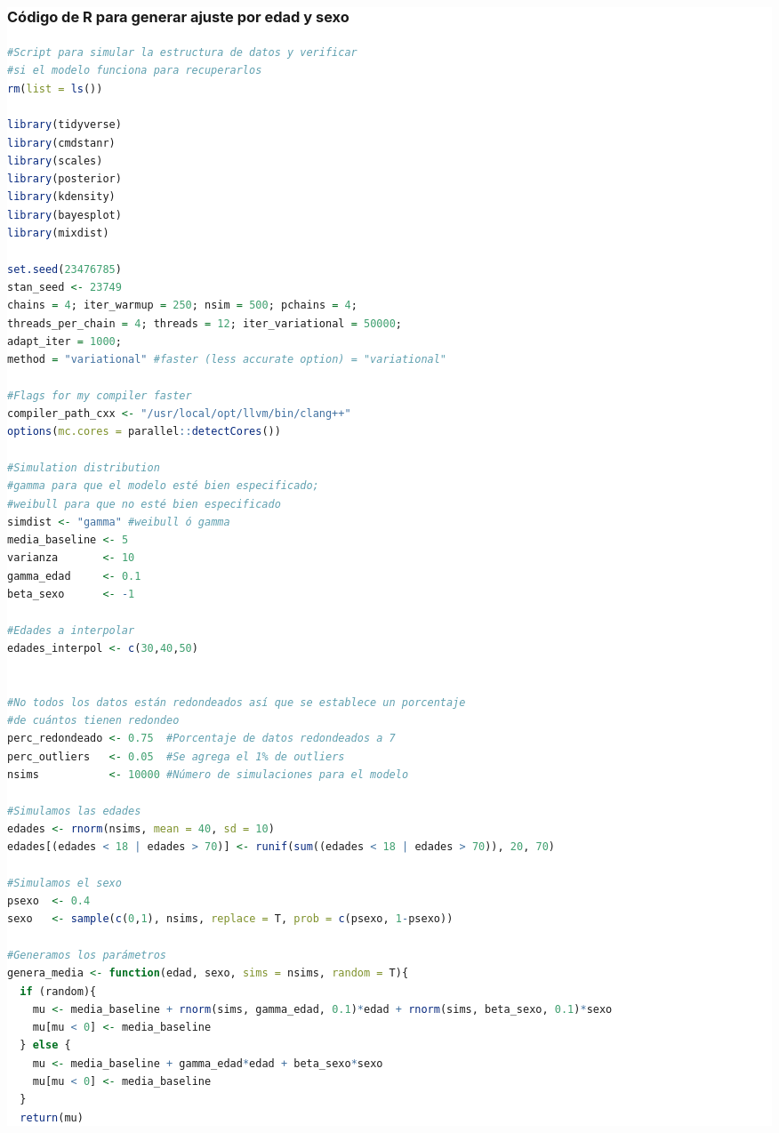 ### Código de R para generar ajuste por edad y sexo 


```r
#Script para simular la estructura de datos y verificar
#si el modelo funciona para recuperarlos
rm(list = ls())

library(tidyverse)
library(cmdstanr)
library(scales)
library(posterior)
library(kdensity)
library(bayesplot)
library(mixdist)

set.seed(23476785)
stan_seed <- 23749
chains = 4; iter_warmup = 250; nsim = 500; pchains = 4; 
threads_per_chain = 4; threads = 12; iter_variational = 50000;
adapt_iter = 1000;
method = "variational" #faster (less accurate option) = "variational"

#Flags for my compiler faster
compiler_path_cxx <- "/usr/local/opt/llvm/bin/clang++"
options(mc.cores = parallel::detectCores())

#Simulation distribution
#gamma para que el modelo esté bien especificado;
#weibull para que no esté bien especificado
simdist <- "gamma" #weibull ó gamma
media_baseline <- 5
varianza       <- 10
gamma_edad     <- 0.1
beta_sexo      <- -1

#Edades a interpolar
edades_interpol <- c(30,40,50)


#No todos los datos están redondeados así que se establece un porcentaje
#de cuántos tienen redondeo
perc_redondeado <- 0.75  #Porcentaje de datos redondeados a 7
perc_outliers   <- 0.05  #Se agrega el 1% de outliers
nsims           <- 10000 #Número de simulaciones para el modelo

#Simulamos las edades 
edades <- rnorm(nsims, mean = 40, sd = 10)
edades[(edades < 18 | edades > 70)] <- runif(sum((edades < 18 | edades > 70)), 20, 70)

#Simulamos el sexo
psexo  <- 0.4
sexo   <- sample(c(0,1), nsims, replace = T, prob = c(psexo, 1-psexo))

#Generamos los parámetros
genera_media <- function(edad, sexo, sims = nsims, random = T){
  if (random){
    mu <- media_baseline + rnorm(sims, gamma_edad, 0.1)*edad + rnorm(sims, beta_sexo, 0.1)*sexo
    mu[mu < 0] <- media_baseline
  } else {
    mu <- media_baseline + gamma_edad*edad + beta_sexo*sexo
    mu[mu < 0] <- media_baseline
  }
  return(mu)
```